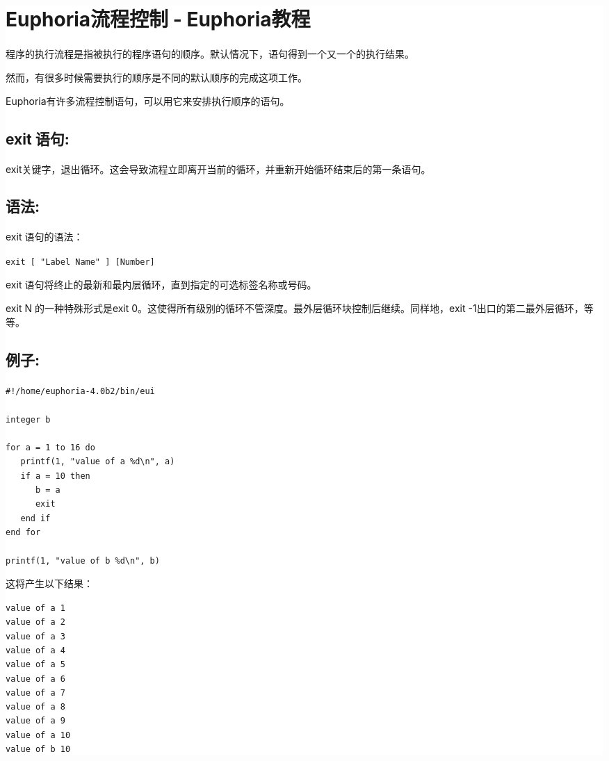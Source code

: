 # Euphoria流程控制 - Euphoria教程

程序的执行流程是指被执行的程序语句的顺序。默认情况下，语句得到一个又一个的执行结果。

然而，有很多时候需要执行的顺序是不同的默认顺序的完成这项工作。

Euphoria有许多流程控制语句，可以用它来安排执行顺序的语句。

## exit 语句:

exit关键字，退出循环。这会导致流程立即离开当前的循环，并重新开始循环结束后的第一条语句。

## 语法:

exit 语句的语法：
 

```
exit [ "Label Name" ] [Number]

```


exit 语句将终止的最新和最内层循环，直到指定的可选标签名称或号码。

exit N 的一种特殊形式是exit 0。这使得所有级别的循环不管深度。最外层循环块控制后继续。同样地，exit -1出口的第二最外层循环，等等。

## 例子:
 

```
#!/home/euphoria-4.0b2/bin/eui

integer b

for a = 1 to 16 do
   printf(1, "value of a %d\n", a)
   if a = 10 then
      b = a
      exit
   end if
end for

printf(1, "value of b %d\n", b)

```


这将产生以下结果：
 

```
value of a 1
value of a 2
value of a 3
value of a 4
value of a 5
value of a 6
value of a 7
value of a 8
value of a 9
value of a 10
value of b 10

```
